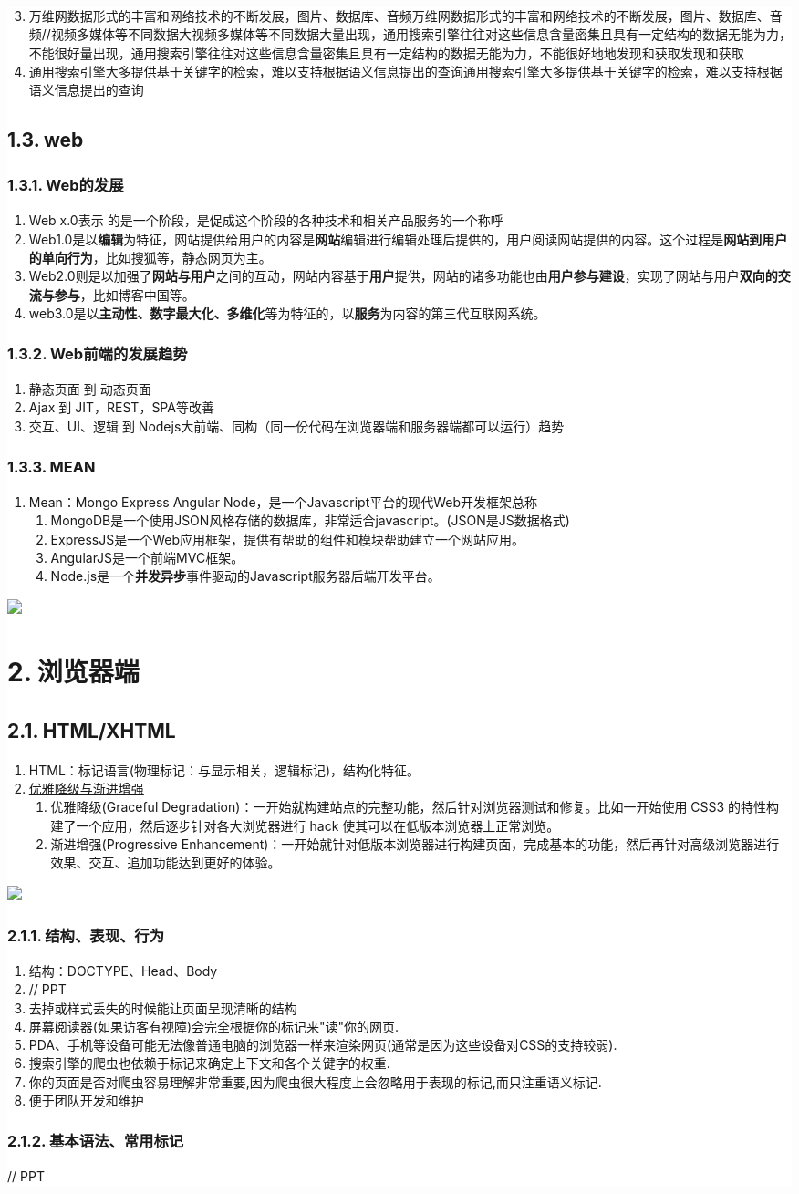    3. 万维网数据形式的丰富和网络技术的不断发展，图片、数据库、音频万维网数据形式的丰富和网络技术的不断发展，图片、数据库、音频//视频多媒体等不同数据大视频多媒体等不同数据大量出现，通用搜索引擎往往对这些信息含量密集且具有一定结构的数据无能为力，不能很好量出现，通用搜索引擎往往对这些信息含量密集且具有一定结构的数据无能为力，不能很好地地发现和获取发现和获取
   4. 通用搜索引擎大多提供基于关键字的检索，难以支持根据语义信息提出的查询通用搜索引擎大多提供基于关键字的检索，难以支持根据语义信息提出的查询

## 1.3. web

### 1.3.1. Web的发展
1. Web x.0表示 的是一个阶段，是促成这个阶段的各种技术和相关产品服务的一个称呼
2. Web1.0是以**编辑**为特征，网站提供给用户的内容是**网站**编辑进行编辑处理后提供的，用户阅读网站提供的内容。这个过程是**网站到用户的单向行为**，比如搜狐等，静态网页为主。
3. Web2.0则是以加强了**网站与用户**之间的互动，网站内容基于**用户**提供，网站的诸多功能也由**用户参与建设**，实现了网站与用户**双向的交流与参与**，比如博客中国等。
4. web3.0是以**主动性、数字最大化、多维化**等为特征的，以**服务**为内容的第三代互联网系统。

### 1.3.2. Web前端的发展趋势
1. 静态页面 到 动态页面
2. Ajax 到 JIT，REST，SPA等改善
3. 交互、UI、逻辑 到 Nodejs大前端、同构（同一份代码在浏览器端和服务器端都可以运行）趋势

### 1.3.3. MEAN
1. Mean：Mongo Express Angular Node，是一个Javascript平台的现代Web开发框架总称
   1. MongoDB是一个使⽤JSON风格存储的数据库，⾮常适合javascript。(JSON是JS数据格式)
   2. ExpressJS是一个Web应用框架，提供有帮助的组件和模块帮助建立一个网站应用。
   3. AngularJS是一个前端MVC框架。
   4. Node.js是一个**并发异步**事件驱动的Javascript服务器后端开发平台。

![](https://spricoder.oss-cn-shanghai.aliyuncs.com/2020-Web-Front-End-development/img/exam1/3.png)

# 2. 浏览器端

## 2.1. HTML/XHTML
1. HTML：标记语言(物理标记：与显示相关，逻辑标记)，结构化特征。
2. <a href = "https://www.cnblogs.com/web-wjg/p/7240985.html">优雅降级与渐进增强</a>
   1. 优雅降级(Graceful Degradation)：一开始就构建站点的完整功能，然后针对浏览器测试和修复。比如一开始使用 CSS3 的特性构建了一个应用，然后逐步针对各大浏览器进行 hack 使其可以在低版本浏览器上正常浏览。
   2. 渐进增强(Progressive Enhancement)：一开始就针对低版本浏览器进行构建页面，完成基本的功能，然后再针对高级浏览器进行效果、交互、追加功能达到更好的体验。

![](https://spricoder.oss-cn-shanghai.aliyuncs.com/2020-Web-Front-End-development/img/exam1/11.png)

### 2.1.1. 结构、表现、行为
1. 结构：DOCTYPE、Head、Body
2. // PPT
3. 去掉或样式丢失的时候能让页面呈现清晰的结构 
4. 屏幕阅读器(如果访客有视障)会完全根据你的标记来"读"你的网页.
5. PDA、手机等设备可能无法像普通电脑的浏览器一样来渲染网页(通常是因为这些设备对CSS的支持较弱).
6. 搜索引擎的爬虫也依赖于标记来确定上下文和各个关键字的权重.
7. 你的页面是否对爬虫容易理解非常重要,因为爬虫很大程度上会忽略用于表现的标记,而只注重语义标记. 
8. 便于团队开发和维护

### 2.1.2. 基本语法、常用标记
// PPT
